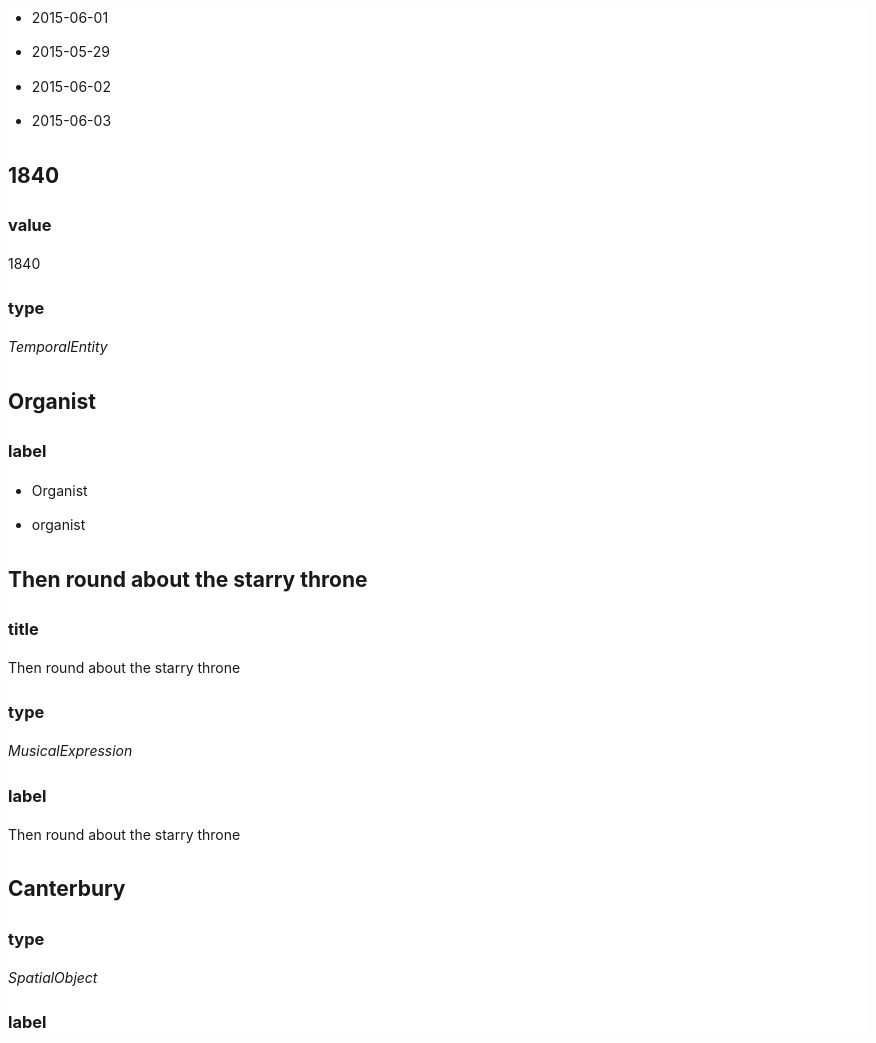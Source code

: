  - 2015-06-01

 - 2015-05-29

 - 2015-06-02

 - 2015-06-03

## 1840

### value


1840

### type


*TemporalEntity*

## Organist

### label

 - Organist

 - organist

## Then round about the starry throne

### title


Then round about the starry throne

### type


*MusicalExpression*

### label


Then round about the starry throne

## Canterbury

### type


*SpatialObject*

### label

